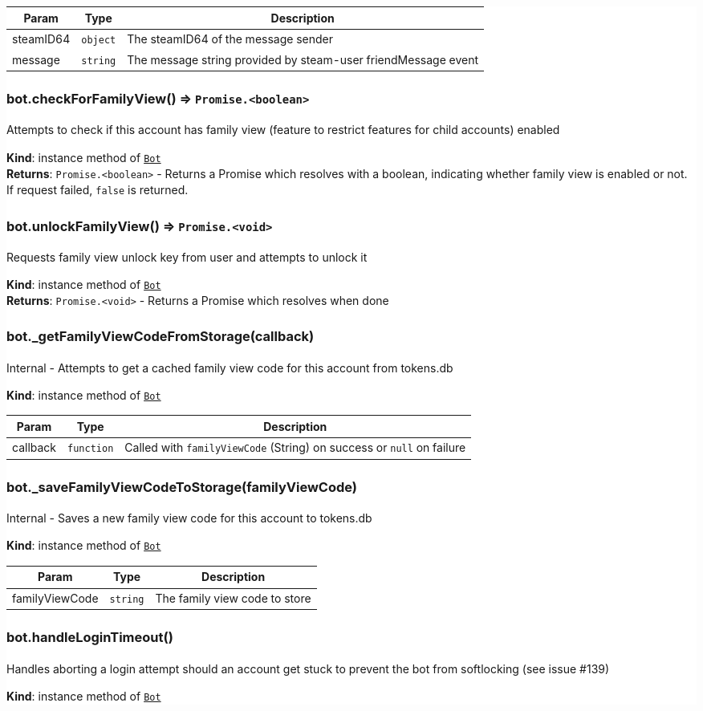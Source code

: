 | Param | Type | Description |
| --- | --- | --- |
| steamID64 | <code>object</code> | The steamID64 of the message sender |
| message | <code>string</code> | The message string provided by steam-user friendMessage event |

<a name="Bot+checkForFamilyView"></a>

### bot.checkForFamilyView() ⇒ <code>Promise.&lt;boolean&gt;</code>
Attempts to check if this account has family view (feature to restrict features for child accounts) enabled

**Kind**: instance method of [<code>Bot</code>](#Bot)  
**Returns**: <code>Promise.&lt;boolean&gt;</code> - Returns a Promise which resolves with a boolean, indicating whether family view is enabled or not. If request failed, `false` is returned.  
<a name="Bot+unlockFamilyView"></a>

### bot.unlockFamilyView() ⇒ <code>Promise.&lt;void&gt;</code>
Requests family view unlock key from user and attempts to unlock it

**Kind**: instance method of [<code>Bot</code>](#Bot)  
**Returns**: <code>Promise.&lt;void&gt;</code> - Returns a Promise which resolves when done  
<a name="Bot+_getFamilyViewCodeFromStorage"></a>

### bot.\_getFamilyViewCodeFromStorage(callback)
Internal - Attempts to get a cached family view code for this account from tokens.db

**Kind**: instance method of [<code>Bot</code>](#Bot)  

| Param | Type | Description |
| --- | --- | --- |
| callback | <code>function</code> | Called with `familyViewCode` (String) on success or `null` on failure |

<a name="Bot+_saveFamilyViewCodeToStorage"></a>

### bot.\_saveFamilyViewCodeToStorage(familyViewCode)
Internal - Saves a new family view code for this account to tokens.db

**Kind**: instance method of [<code>Bot</code>](#Bot)  

| Param | Type | Description |
| --- | --- | --- |
| familyViewCode | <code>string</code> | The family view code to store |

<a name="Bot+handleLoginTimeout"></a>

### bot.handleLoginTimeout()
Handles aborting a login attempt should an account get stuck to prevent the bot from softlocking (see issue #139)

**Kind**: instance method of [<code>Bot</code>](#Bot)  
<a name="Bot+handleMissingGameLicenses"></a>
